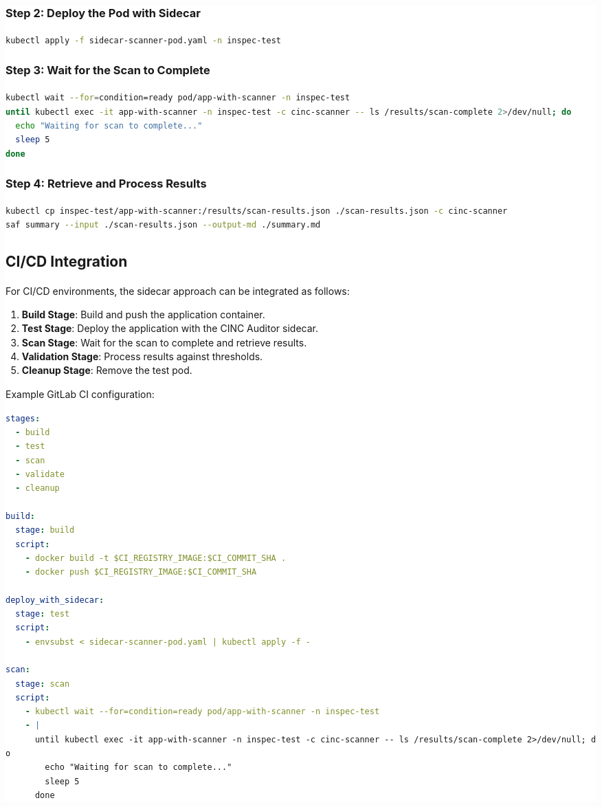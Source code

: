### Step 2: Deploy the Pod with Sidecar

```bash
kubectl apply -f sidecar-scanner-pod.yaml -n inspec-test
```

### Step 3: Wait for the Scan to Complete

```bash
kubectl wait --for=condition=ready pod/app-with-scanner -n inspec-test
until kubectl exec -it app-with-scanner -n inspec-test -c cinc-scanner -- ls /results/scan-complete 2>/dev/null; do
  echo "Waiting for scan to complete..."
  sleep 5
done
```

### Step 4: Retrieve and Process Results

```bash
kubectl cp inspec-test/app-with-scanner:/results/scan-results.json ./scan-results.json -c cinc-scanner
saf summary --input ./scan-results.json --output-md ./summary.md
```

## CI/CD Integration

For CI/CD environments, the sidecar approach can be integrated as follows:

1. **Build Stage**: Build and push the application container.
2. **Test Stage**: Deploy the application with the CINC Auditor sidecar.
3. **Scan Stage**: Wait for the scan to complete and retrieve results.
4. **Validation Stage**: Process results against thresholds.
5. **Cleanup Stage**: Remove the test pod.

Example GitLab CI configuration:

```yaml
stages:
  - build
  - test
  - scan
  - validate
  - cleanup

build:
  stage: build
  script:
    - docker build -t $CI_REGISTRY_IMAGE:$CI_COMMIT_SHA .
    - docker push $CI_REGISTRY_IMAGE:$CI_COMMIT_SHA

deploy_with_sidecar:
  stage: test
  script:
    - envsubst < sidecar-scanner-pod.yaml | kubectl apply -f -

scan:
  stage: scan
  script:
    - kubectl wait --for=condition=ready pod/app-with-scanner -n inspec-test
    - |
      until kubectl exec -it app-with-scanner -n inspec-test -c cinc-scanner -- ls /results/scan-complete 2>/dev/null; do
        echo "Waiting for scan to complete..."
        sleep 5
      done
```